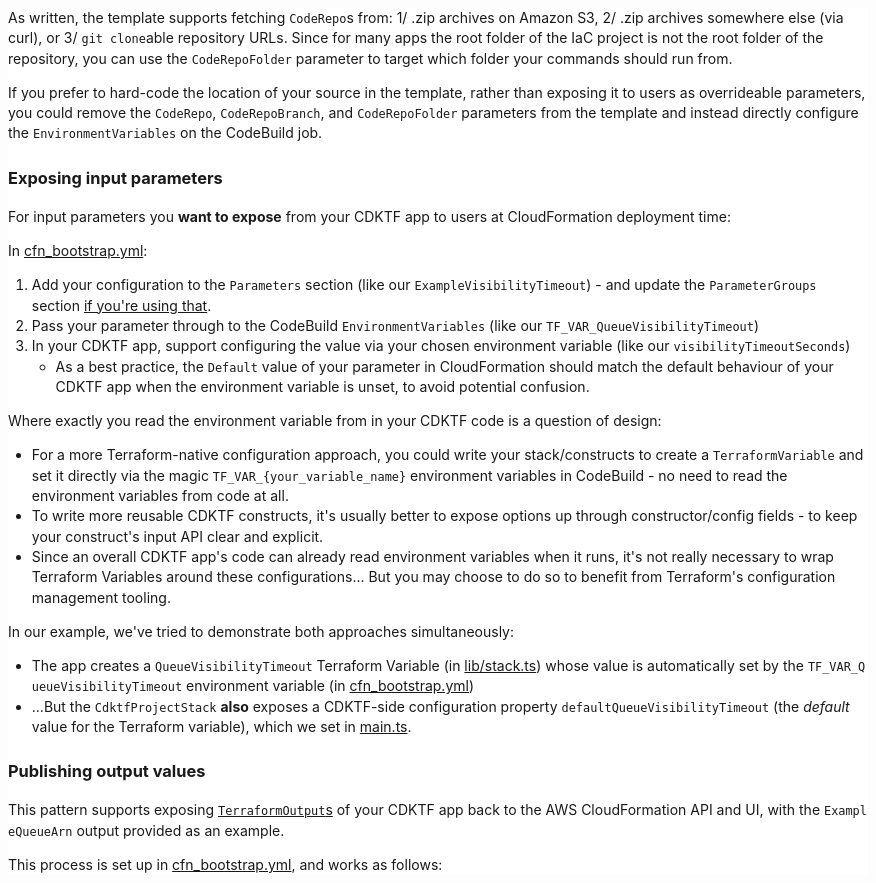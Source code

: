 As written, the template supports fetching `CodeRepo`s from: 1/ .zip archives on Amazon S3, 2/ .zip archives somewhere else (via curl), or 3/ `git clone`able repository URLs. Since for many apps the root folder of the IaC project is not the root folder of the repository, you can use the `CodeRepoFolder` parameter to target which folder your commands should run from.

If you prefer to hard-code the location of your source in the template, rather than exposing it to users as overrideable parameters, you could remove the `CodeRepo`, `CodeRepoBranch`, and `CodeRepoFolder` parameters from the template and instead directly configure the `EnvironmentVariables` on the CodeBuild job.


### Exposing input parameters

For input parameters you **want to expose** from your CDKTF app to users at CloudFormation deployment time:

In [cfn_bootstrap.yml](cfn_bootstrap.yml):
1. Add your configuration to the `Parameters` section (like our `ExampleVisibilityTimeout`) - and update the `ParameterGroups` section [if you're using that](https://docs.aws.amazon.com/AWSCloudFormation/latest/UserGuide/aws-cloudformation-interface.html).
2. Pass your parameter through to the CodeBuild `EnvironmentVariables` (like our `TF_VAR_QueueVisibilityTimeout`)
3. In your CDKTF app, support configuring the value via your chosen environment variable (like our `visibilityTimeoutSeconds`)
    - As a best practice, the `Default` value of your parameter in CloudFormation should match the default behaviour of your CDKTF app when the environment variable is unset, to avoid potential confusion.

Where exactly you read the environment variable from in your CDKTF code is a question of design:
- For a more Terraform-native configuration approach, you could write your stack/constructs to create a `TerraformVariable` and set it directly via the magic `TF_VAR_{your_variable_name}` environment variables in CodeBuild - no need to read the environment variables from code at all.
- To write more reusable CDKTF constructs, it's usually better to expose options up through constructor/config fields - to keep your construct's input API clear and explicit.
- Since an overall CDKTF app's code can already read environment variables when it runs, it's not really necessary to wrap Terraform Variables around these configurations... But you may choose to do so to benefit from Terraform's configuration management tooling.

In our example, we've tried to demonstrate both approaches simultaneously:
- The app creates a `QueueVisibilityTimeout` Terraform Variable (in [lib/stack.ts](lib/stack.ts)) whose value is automatically set by the `TF_VAR_QueueVisibilityTimeout` environment variable (in [cfn_bootstrap.yml](cfn_bootstrap.yml))
- ...But the `CdktfProjectStack` **also** exposes a CDKTF-side configuration property `defaultQueueVisibilityTimeout` (the *default* value for the Terraform variable), which we set in [main.ts](/main.ts).


### Publishing output values

This pattern supports exposing [`TerraformOutput`s](https://developer.hashicorp.com/terraform/cdktf/concepts/variables-and-outputs#output-values) of your CDKTF app back to the AWS CloudFormation API and UI, with the `ExampleQueueArn` output provided as an example.

This process is set up in [cfn_bootstrap.yml](./cfn_bootstrap.yml), and works as follows:
